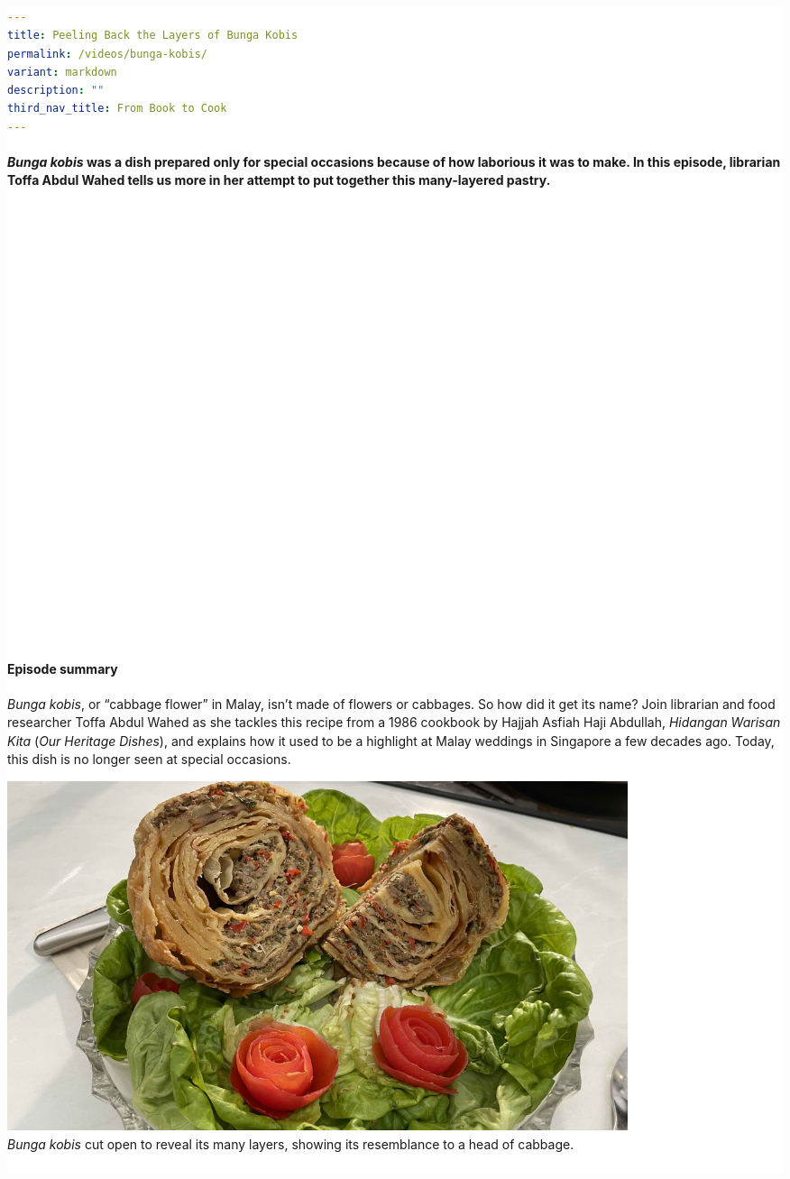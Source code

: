 ```yaml
---
title: Peeling Back the Layers of Bunga Kobis
permalink: /videos/bunga-kobis/
variant: markdown
description: ""
third_nav_title: From Book to Cook
---
```

#### _Bunga kobis_ was a dish prepared only for special occasions because of how laborious it was to make. In this episode, librarian Toffa Abdul Wahed tells us more in her attempt to put together this many-layered pastry.

<style>.embed-container {position: relative; padding-bottom: 56.25%; height: 0; overflow: hidden; max-width: 100%; } .embed-container iframe, .embed-container object, .embed-container embed { position: absolute; top: 0; left: 0; width: 100%; height: 100%; }</style><div class="embed-container"><iframe src="https://www.youtube.com/embed/NfaTNrXJgHA" frameborder="0" allowfullscreen=""></iframe></div>

#### **Episode summary** ####
_Bunga kobis_, or “cabbage flower” in Malay, isn’t made of flowers or cabbages. So how did it get its name? Join librarian and food researcher Toffa Abdul Wahed as she tackles this recipe from a 1986 cookbook by Hajjah Asfiah Haji Abdullah, _Hidangan Warisan Kita_ (_Our Heritage Dishes_), and explains how it used to be a highlight at Malay weddings in Singapore a few decades ago. Today, this dish is no longer seen at special occasions.

<img src="/images/Videos:%20From%20Book%20to%20Cook/3Bunga%20Kobis/Bunga_Kobis.jpg" style="width:80%">
<div style="background-color: white;"><i>Bunga kobis</i> cut open to reveal its many layers, showing its resemblance to a head of cabbage.</div><br>